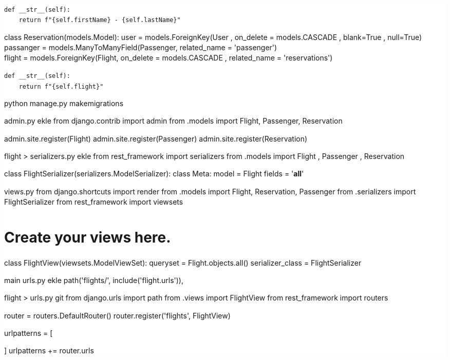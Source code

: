     def __str__(self):
        return f"{self.firstName} - {self.lastName}"

class Reservation(models.Model):
    user = models.ForeignKey(User , on_delete = models.CASCADE , blank=True , null=True)
    passanger = models.ManyToManyField(Passenger, related_name = 'passenger')  
    flight = models.ForeignKey(Flight, on_delete = models.CASCADE , related_name = 'reservations')
    
    def __str__(self):
        return f"{self.flight}"

python manage.py makemigrations

admin.py ekle 
from django.contrib import admin
from .models import Flight, Passenger, Reservation

admin.site.register(Flight)
admin.site.register(Passenger)
admin.site.register(Reservation)

flight > serializers.py ekle
from rest_framework import serializers
from .models import Flight , Passenger , Reservation 

class FlightSerializer(serializers.ModelSerializer):
    class Meta:
        model = Flight 
        fields = '__all__'  


views.py 
from django.shortcuts import render
from .models import Flight, Reservation, Passenger
from .serializers import FlightSerializer
from rest_framework import viewsets

# Create your views here.

class FlightView(viewsets.ModelViewSet):
    queryset = Flight.objects.all()
    serializer_class = FlightSerializer

main urls.py ekle 
path('flights/', include('flight.urls')),

flight > urls.py git 
from django.urls import path
from .views import FlightView
from rest_framework import routers

router = routers.DefaultRouter()
router.register('flights', FlightView)

urlpatterns = [

]
urlpatterns += router.urls
